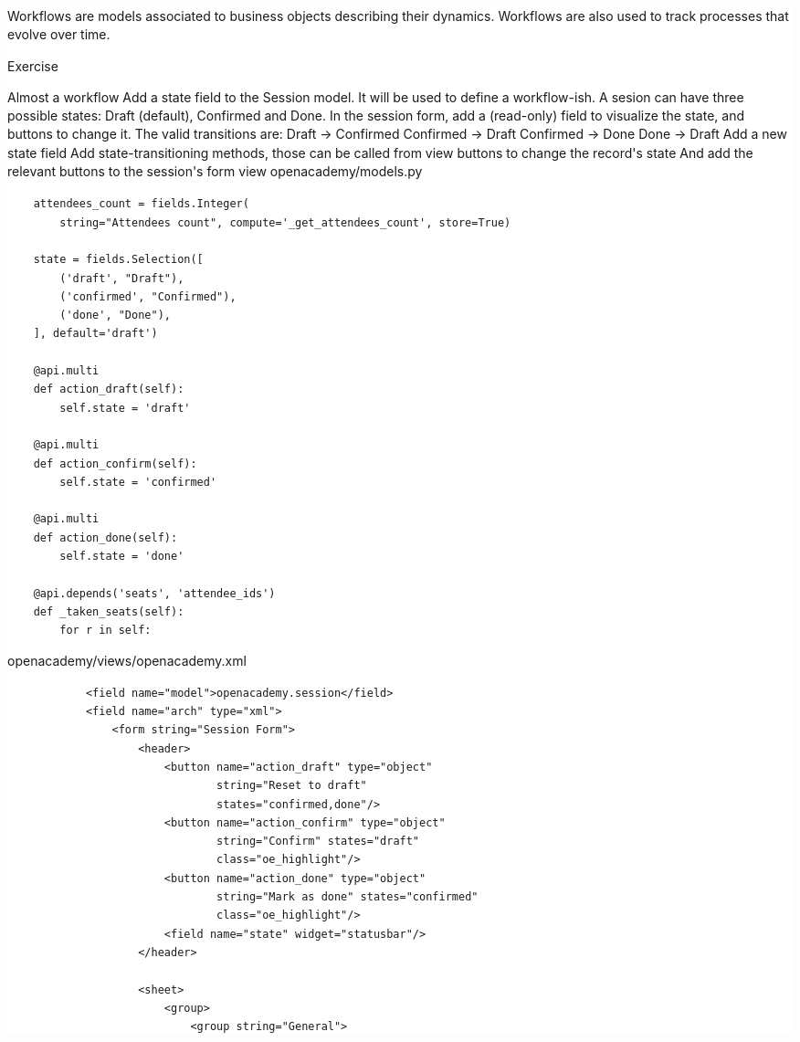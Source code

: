 Workflows are models associated to business objects describing their dynamics. Workflows are also used to track processes that evolve over time.

Exercise

Almost a workflow
Add a state field to the Session model. It will be used to define a workflow-ish.
A sesion can have three possible states: Draft (default), Confirmed and Done.
In the session form, add a (read-only) field to visualize the state, and buttons to change it. The valid transitions are:
Draft -> Confirmed
Confirmed -> Draft
Confirmed -> Done
Done -> Draft
Add a new state field
Add state-transitioning methods, those can be called from view buttons to change the record's state
And add the relevant buttons to the session's form view
openacademy/models.py
```
    attendees_count = fields.Integer(
        string="Attendees count", compute='_get_attendees_count', store=True)

    state = fields.Selection([
        ('draft', "Draft"),
        ('confirmed', "Confirmed"),
        ('done', "Done"),
    ], default='draft')

    @api.multi
    def action_draft(self):
        self.state = 'draft'

    @api.multi
    def action_confirm(self):
        self.state = 'confirmed'

    @api.multi
    def action_done(self):
        self.state = 'done'

    @api.depends('seats', 'attendee_ids')
    def _taken_seats(self):
        for r in self:
```
openacademy/views/openacademy.xml
```
            <field name="model">openacademy.session</field>
            <field name="arch" type="xml">
                <form string="Session Form">
                    <header>
                        <button name="action_draft" type="object"
                                string="Reset to draft"
                                states="confirmed,done"/>
                        <button name="action_confirm" type="object"
                                string="Confirm" states="draft"
                                class="oe_highlight"/>
                        <button name="action_done" type="object"
                                string="Mark as done" states="confirmed"
                                class="oe_highlight"/>
                        <field name="state" widget="statusbar"/>
                    </header>

                    <sheet>
                        <group>
                            <group string="General">
```